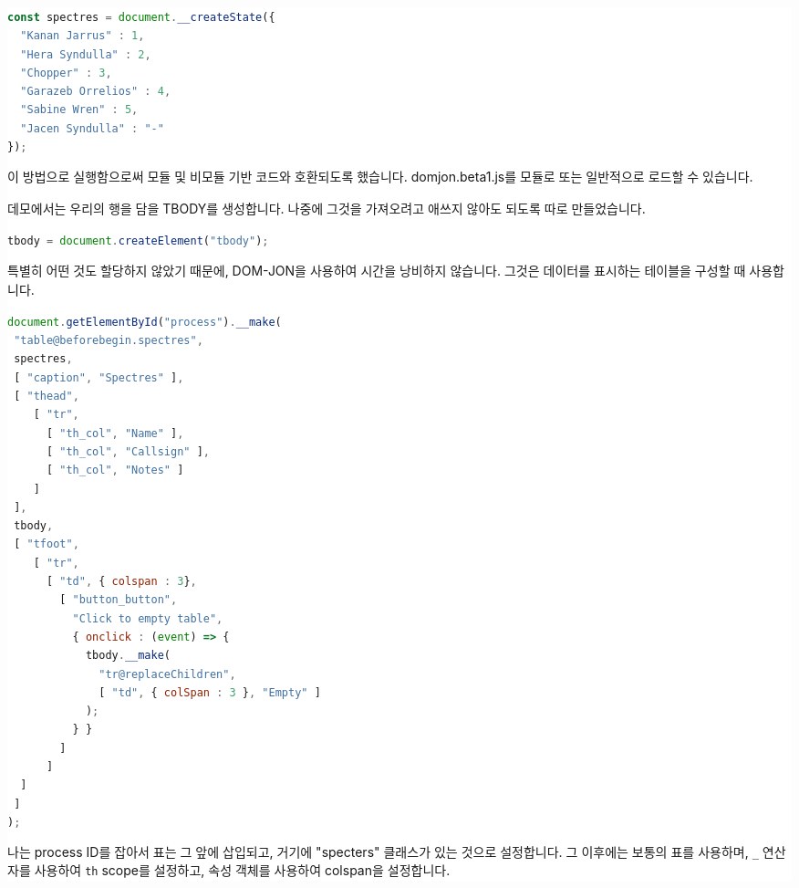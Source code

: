 ```js
const spectres = document.__createState({
  "Kanan Jarrus" : 1,
  "Hera Syndulla" : 2,
  "Chopper" : 3,
  "Garazeb Orrelios" : 4,
  "Sabine Wren" : 5,
  "Jacen Syndulla" : "-"
});
```

이 방법으로 실행함으로써 모듈 및 비모듈 기반 코드와 호환되도록 했습니다. domjon.beta1.js를 모듈로 또는 일반적으로 로드할 수 있습니다.

데모에서는 우리의 행을 담을 TBODY를 생성합니다. 나중에 그것을 가져오려고 애쓰지 않아도 되도록 따로 만들었습니다.

<div class="content-ad"></div>

```js
tbody = document.createElement("tbody");
```

특별히 어떤 것도 할당하지 않았기 때문에, DOM-JON을 사용하여 시간을 낭비하지 않습니다. 그것은 데이터를 표시하는 테이블을 구성할 때 사용합니다.

```js
document.getElementById("process").__make(
 "table@beforebegin.spectres",
 spectres,
 [ "caption", "Spectres" ],
 [ "thead",
    [ "tr",
      [ "th_col", "Name" ],
      [ "th_col", "Callsign" ],
      [ "th_col", "Notes" ]
    ]
 ],
 tbody,
 [ "tfoot",
    [ "tr",
      [ "td", { colspan : 3}, 
        [ "button_button",
          "Click to empty table",
          { onclick : (event) => {
            tbody.__make(
              "tr@replaceChildren",
              [ "td", { colSpan : 3 }, "Empty" ]
            );
          } }
        ]
      ]
  ]
 ]
);
```

나는 process ID를 잡아서 표는 그 앞에 삽입되고, 거기에 "specters" 클래스가 있는 것으로 설정합니다. 그 이후에는 보통의 표를 사용하며, `_` 연산자를 사용하여 `th` scope를 설정하고, 속성 객체를 사용하여 colspan을 설정합니다.
